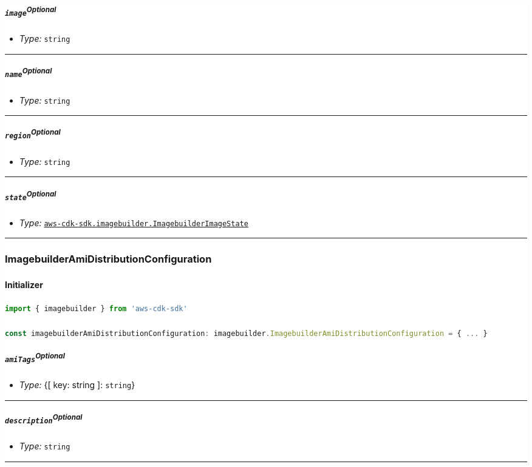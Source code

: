 ##### `image`<sup>Optional</sup> <a name="aws-cdk-sdk.imagebuilder.ImagebuilderAmi.property.image"></a>

- *Type:* `string`

---

##### `name`<sup>Optional</sup> <a name="aws-cdk-sdk.imagebuilder.ImagebuilderAmi.property.name"></a>

- *Type:* `string`

---

##### `region`<sup>Optional</sup> <a name="aws-cdk-sdk.imagebuilder.ImagebuilderAmi.property.region"></a>

- *Type:* `string`

---

##### `state`<sup>Optional</sup> <a name="aws-cdk-sdk.imagebuilder.ImagebuilderAmi.property.state"></a>

- *Type:* [`aws-cdk-sdk.imagebuilder.ImagebuilderImageState`](#aws-cdk-sdk.imagebuilder.ImagebuilderImageState)

---

### ImagebuilderAmiDistributionConfiguration <a name="aws-cdk-sdk.imagebuilder.ImagebuilderAmiDistributionConfiguration"></a>

#### Initializer <a name="[object Object].Initializer"></a>

```typescript
import { imagebuilder } from 'aws-cdk-sdk'

const imagebuilderAmiDistributionConfiguration: imagebuilder.ImagebuilderAmiDistributionConfiguration = { ... }
```

##### `amiTags`<sup>Optional</sup> <a name="aws-cdk-sdk.imagebuilder.ImagebuilderAmiDistributionConfiguration.property.amiTags"></a>

- *Type:* {[ key: string ]: `string`}

---

##### `description`<sup>Optional</sup> <a name="aws-cdk-sdk.imagebuilder.ImagebuilderAmiDistributionConfiguration.property.description"></a>

- *Type:* `string`

---
